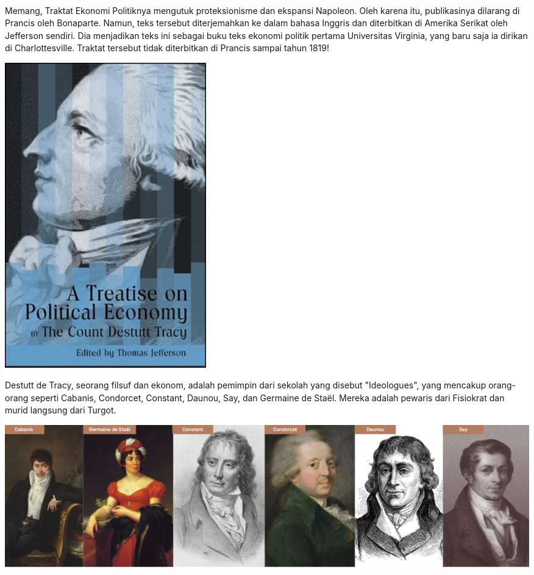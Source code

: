 Memang, Traktat Ekonomi Politiknya mengutuk proteksionisme dan ekspansi Napoleon. Oleh karena itu, publikasinya dilarang di Prancis oleh Bonaparte. Namun, teks tersebut diterjemahkan ke dalam bahasa Inggris dan diterbitkan di Amerika Serikat oleh Jefferson sendiri. Dia menjadikan teks ini sebagai buku teks ekonomi politik pertama Universitas Virginia, yang baru saja ia dirikan di Charlottesville. Traktat tersebut tidak diterbitkan di Prancis sampai tahun 1819!

![image](assets/image/02/IMG04DESTUTT.webp)

Destutt de Tracy, seorang filsuf dan ekonom, adalah pemimpin dari sekolah yang disebut "Ideologues", yang mencakup orang-orang seperti Cabanis, Condorcet, Constant, Daunou, Say, dan Germaine de Staël. Mereka adalah pewaris dari Fisiokrat dan murid langsung dari Turgot.

![image](assets/image/02/IMG20.webp)
